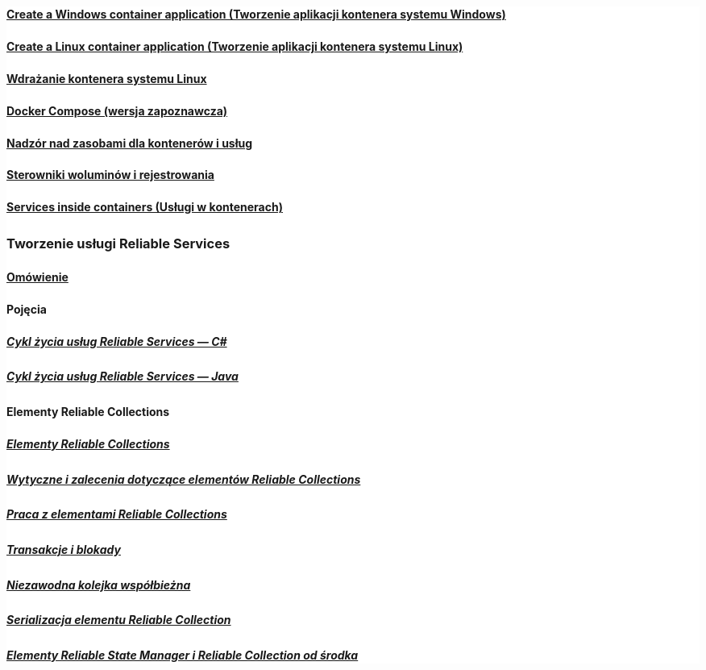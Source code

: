 #### [Create a Windows container application (Tworzenie aplikacji kontenera systemu Windows)](service-fabric-get-started-containers.md)
#### [Create a Linux container application (Tworzenie aplikacji kontenera systemu Linux)](service-fabric-get-started-containers-linux.md)
#### [Wdrażanie kontenera systemu Linux](service-fabric-deploy-container-linux.md)
#### [Docker Compose (wersja zapoznawcza)](service-fabric-docker-compose.md)
#### [Nadzór nad zasobami dla kontenerów i usług](service-fabric-resource-governance.md)
#### [Sterowniki woluminów i rejestrowania](service-fabric-containers-volume-logging-drivers.md)
#### [Services inside containers (Usługi w kontenerach)](service-fabric-services-inside-containers.md)

### Tworzenie usługi Reliable Services
#### [Omówienie](service-fabric-reliable-services-introduction.md)
#### Pojęcia
##### [Cykl życia usług Reliable Services — C#](service-fabric-reliable-services-lifecycle.md)
##### [Cykl życia usług Reliable Services — Java](service-fabric-reliable-services-lifecycle-java.md)

#### Elementy Reliable Collections
##### [Elementy Reliable Collections](service-fabric-reliable-services-reliable-collections.md)
##### [Wytyczne i zalecenia dotyczące elementów Reliable Collections](service-fabric-reliable-services-reliable-collections-guidelines.md)
##### [Praca z elementami Reliable Collections](service-fabric-work-with-reliable-collections.md)
##### [Transakcje i blokady](service-fabric-reliable-services-reliable-collections-transactions-locks.md)
##### [Niezawodna kolejka współbieżna](service-fabric-reliable-services-reliable-concurrent-queue.md)
##### [Serializacja elementu Reliable Collection](service-fabric-reliable-services-reliable-collections-serialization.md)
##### [Elementy Reliable State Manager i Reliable Collection od środka](service-fabric-reliable-services-reliable-collections-internals.md)
